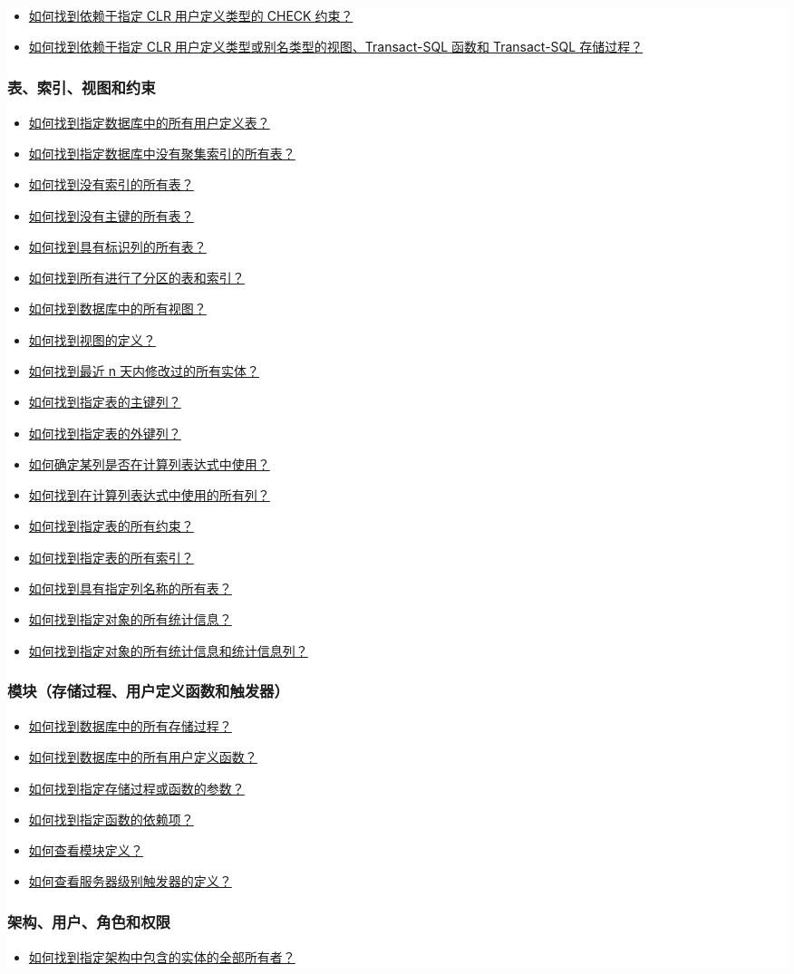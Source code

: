 -   [如何找到依赖于指定 CLR 用户定义类型的 CHECK 约束？](#_FAQ25)  
  
-   [如何找到依赖于指定 CLR 用户定义类型或别名类型的视图、Transact-SQL 函数和 Transact-SQL 存储过程？](#_FAQ26)  
  
### <a name="tables-indexes-views-and-constraints"></a>表、索引、视图和约束  
  
-   [如何找到指定数据库中的所有用户定义表？](#_FAQ31)  
  
-   [如何找到指定数据库中没有聚集索引的所有表？](#_FAQ1)  
  
-   [如何找到没有索引的所有表？](#_FAQ4)  
  
-   [如何找到没有主键的所有表？](#_FAQ3)  
  
-   [如何找到具有标识列的所有表？](#_FAQ5)  
  
-   [如何找到所有进行了分区的表和索引？](#_FAQ32)  
  
-   [如何找到数据库中的所有视图？](#_FAQ13)  
  
-   [如何找到视图的定义？](#_FAQ35)  
  
-   [如何找到最近 n 天内修改过的所有实体？](#_FAQ6)  
  
-   [如何找到指定表的主键列？](#_FAQ16)  
  
-   [如何找到指定表的外键列？](#_FAQ17)  
  
-   [如何确定某列是否在计算列表达式中使用？](#_FAQ20)  
  
-   [如何找到在计算列表达式中使用的所有列？](#_FAQ21)  
  
-   [如何找到指定表的所有约束？](#_FAQ27)  
  
-   [如何找到指定表的所有索引？](#_FAQ28)  
  
-   [如何找到具有指定列名称的所有表？](#_FAQ30)  
  
-   [如何找到指定对象的所有统计信息？](#_FAQ33)  
  
-   [如何找到指定对象的所有统计信息和统计信息列？](#_FAQ34)  
  
### <a name="modules-stored-procedures-user-defined-functions-and-triggers"></a>模块（存储过程、用户定义函数和触发器）  
  
-   [如何找到数据库中的所有存储过程？](#_FAQ9)  
  
-   [如何找到数据库中的所有用户定义函数？](#_FAQ12)  
  
-   [如何找到指定存储过程或函数的参数？](#_FAQ10)  
  
-   [如何找到指定函数的依赖项？](#_FAQ8)  
  
-   [如何查看模块定义？](#_FAQ15)  
  
-   [如何查看服务器级别触发器的定义？](#_FAQ19)  
  
### <a name="schemas-users-roles-and-permissions"></a>架构、用户、角色和权限  
  
-   [如何找到指定架构中包含的实体的全部所有者？](#_FAQ2)  
  
